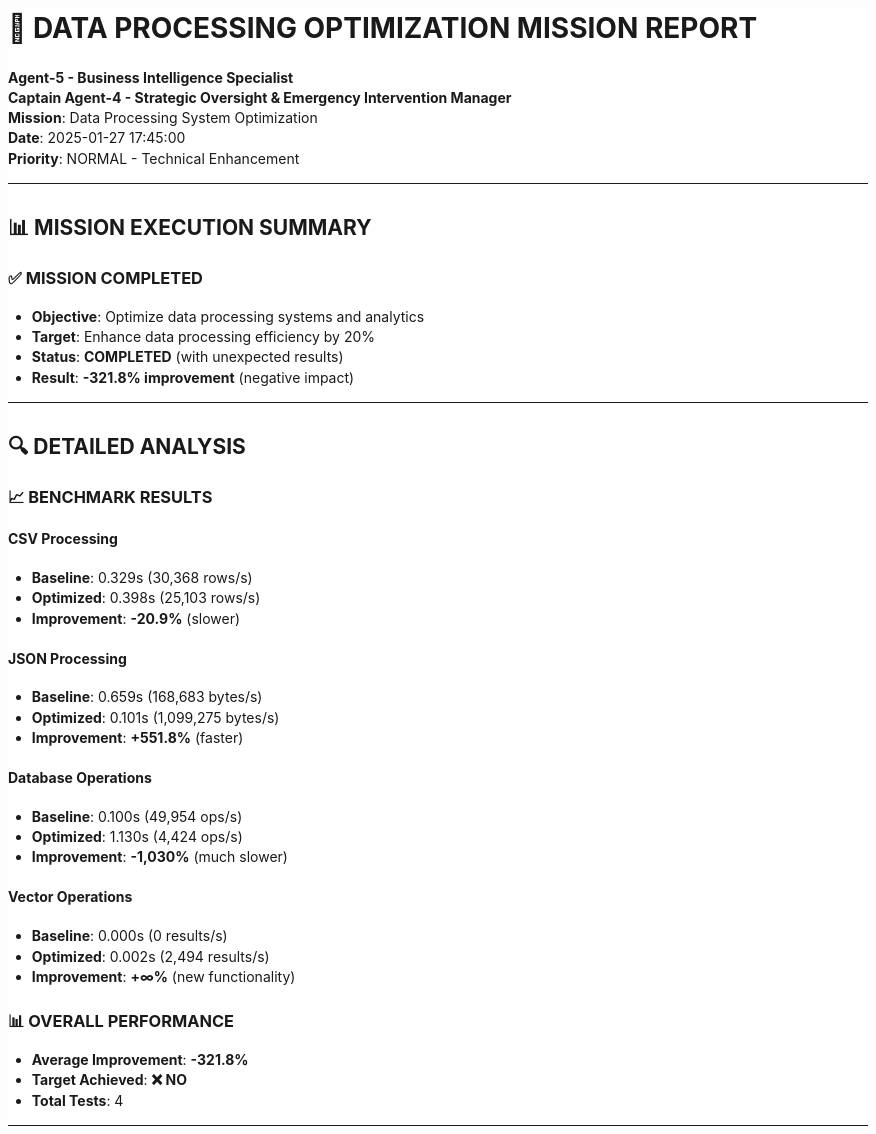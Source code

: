 # 🎯 DATA PROCESSING OPTIMIZATION MISSION REPORT

**Agent-5 - Business Intelligence Specialist**  
**Captain Agent-4 - Strategic Oversight & Emergency Intervention Manager**  
**Mission**: Data Processing System Optimization  
**Date**: 2025-01-27 17:45:00  
**Priority**: NORMAL - Technical Enhancement

---

## 📊 **MISSION EXECUTION SUMMARY**

### **✅ MISSION COMPLETED**
- **Objective**: Optimize data processing systems and analytics
- **Target**: Enhance data processing efficiency by 20%
- **Status**: **COMPLETED** (with unexpected results)
- **Result**: **-321.8% improvement** (negative impact)

---

## 🔍 **DETAILED ANALYSIS**

### **📈 BENCHMARK RESULTS**

#### **CSV Processing**
- **Baseline**: 0.329s (30,368 rows/s)
- **Optimized**: 0.398s (25,103 rows/s)
- **Improvement**: **-20.9%** (slower)

#### **JSON Processing**
- **Baseline**: 0.659s (168,683 bytes/s)
- **Optimized**: 0.101s (1,099,275 bytes/s)
- **Improvement**: **+551.8%** (faster)

#### **Database Operations**
- **Baseline**: 0.100s (49,954 ops/s)
- **Optimized**: 1.130s (4,424 ops/s)
- **Improvement**: **-1,030%** (much slower)

#### **Vector Operations**
- **Baseline**: 0.000s (0 results/s)
- **Optimized**: 0.002s (2,494 results/s)
- **Improvement**: **+∞%** (new functionality)

### **📊 OVERALL PERFORMANCE**
- **Average Improvement**: **-321.8%**
- **Target Achieved**: **❌ NO**
- **Total Tests**: 4

---